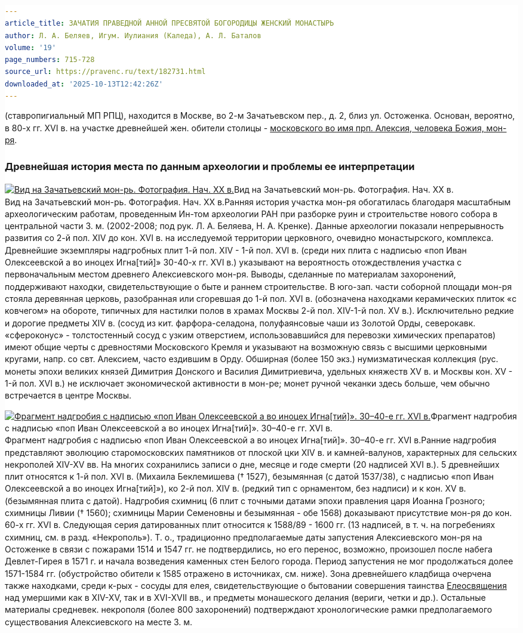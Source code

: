 ```yaml
---
article_title: ЗАЧАТИЯ ПРАВЕДНОЙ АННОЙ ПРЕСВЯТОЙ БОГОРОДИЦЫ ЖЕНСКИЙ МОНАСТЫРЬ
author: Л. А. Беляев, Игум. Иулиания (Каледа), А. Л. Баталов
volume: '19'
page_numbers: 715-728
source_url: https://pravenc.ru/text/182731.html
downloaded_at: '2025-10-13T12:42:26Z'
---
```


(cтавропигиальный МП РПЦ), находится в Москве, во 2-м Зачатьевском пер., д. 2, близ ул. Остоженка. Основан, вероятно, в 80-х гг. XVI в. на участке древнейшей жен. обители столицы - [московского во имя прп. Алексия, человека Божия, мон-ря](<https://pravenc.ru/text/московского во имя прп  Алексия  человека Божия  мон-ря.html>).

### Древнейшая история места по данным археологии и проблемы ее интерпретации

[![Вид на Зачатьевский мон-рь. Фотография. Нач. ХХ в.](https://pravenc.ru/data/331/487/1234/i200.jpg "Кликните для увеличения картинки")](https://pravenc.ru/data/331/487/1234/i400.jpg)Вид на Зачатьевский мон-рь. Фотография. Нач. ХХ в.  
Вид на Зачатьевский мон-рь. Фотография. Нач. ХХ в.Ранняя история участка мон-ря обогатилась благодаря масштабным археологическим работам, проведенным Ин-том археологии РАН при разборке руин и строительстве нового собора в центральной части З. м. (2002-2008; под рук. Л. А. Беляева, Н. А. Кренке). Данные археологии показали непрерывность развития со 2-й пол. XIV до кон. XVI в. на исследуемой территории церковного, очевидно монастырского, комплекса. Древнейшие экземпляры надгробных плит 1-й пол. XIV - 1-й пол. XVI в. (среди них плита с надписью «поп Иван Олексеевской а во иноцех Игна[тий]» 30-40-х гг. XVI в.) указывают на вероятность отождествления участка с первоначальным местом древнего Алексиевского мон-ря. Выводы, сделанные по материалам захоронений, поддерживают находки, свидетельствующие о быте и раннем строительстве. В юго-зап. части соборной площади мон-ря стояла деревянная церковь, разобранная или сгоревшая до 1-й пол. XVI в. (обозначена находками керамических плиток «с ковчегом» на обороте, типичных для настилки полов в храмах Москвы 2-й пол. XIV-1-й пол. XV в.). Исключительно редкие и дорогие предметы XIV в. (сосуд из кит. фарфора-селадона, полуфаянсовые чаши из Золотой Орды, северокавк. «сфероконус» - толстостенный сосуд с узким отверстием, использовавшийся для перевозки химических препаратов) имеют общие черты с древностями Московского Кремля и указывают на возможную связь с высшими церковными кругами, напр. со свт. Алексием, часто ездившим в Орду. Обширная (более 150 экз.) нумизматическая коллекция (рус. монеты эпохи великих князей Димитрия Донского и Василия Димитриевича, удельных княжеств XV в. и Москвы кон. XV - 1-й пол. XVI в.) не исключает экономической активности в мон-ре; монет ручной чеканки здесь больше, чем обычно встречается в центре Москвы.

[![Фрагмент надгробия с надписью «поп Иван Олексеевской а во иноцех Игна[тий]». 30–40-е гг. XVI в.](https://pravenc.ru/data/793/487/1234/i200.jpg "Кликните для увеличения картинки")](https://pravenc.ru/data/793/487/1234/i400.jpg)Фрагмент надгробия с надписью «поп Иван Олексеевской а во иноцех Игна[тий]». 30–40-е гг. XVI в.  
Фрагмент надгробия с надписью «поп Иван Олексеевской а во иноцех Игна[тий]». 30–40-е гг. XVI в.Ранние надгробия представляют эволюцию старомосковских памятников от плоской цки XIV в. и камней-валунов, характерных для сельских некрополей XIV-XV вв. На многих сохранились записи о дне, месяце и годе смерти (20 надписей XVI в.). 5 древнейших плит относятся к 1-й пол. XVI в. (Михаила Беклемишева († 1527), безымянная (с датой 1537/38), с надписью «поп Иван Олексеевской а во иноцех Игна[тий]»), ко 2-й пол. XIV в. (редкий тип с орнаментом, без надписи) и к кон. XV в. (безымянная плита с датой). Надгробия схимниц (6 плит с точными датами эпохи правления царя Иоанна Грозного; схимницы Ливии († 1560); схимницы Марии Семеновны и безымянная - обе 1568) доказывают присутствие мон-ря до кон. 60-х гг. XVI в. Следующая серия датированных плит относится к 1588/89 - 1600 гг. (13 надписей, в т. ч. на погребениях схимниц, см. в разд. «Некрополь»). Т. о., традиционно предполагаемые даты запустения Алексиевского мон-ря на Остоженке в связи с пожарами 1514 и 1547 гг. не подтвердились, но его перенос, возможно, произошел после набега Девлет-Гирея в 1571 г. и начала возведения каменных стен Белого города. Период запустения не мог продолжаться долее 1571-1584 гг. (обустройство обители к 1585 отражено в источниках, см. ниже). Зона древнейшего кладбища очерчена также находками, среди к-рых - сосуды для елея, свидетельствующие о бытовании совершения таинства [Елеосвящения](https://pravenc.ru/text/Елеосвящения.html) над умершими как в XIV-XV, так и в XVI-XVII вв., и предметы монашеского делания (вериги, четки и др.). Остальные материалы средневек. некрополя (более 800 захоронений) подтверждают хронологические рамки предполагаемого существования Алексиевского на месте З. м.
